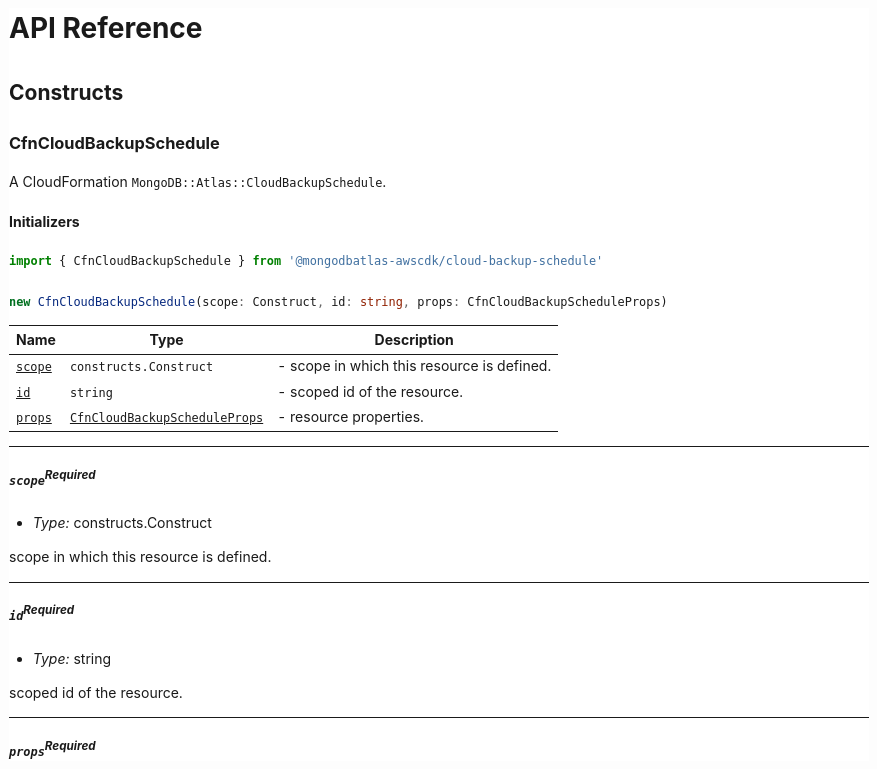 # API Reference <a name="API Reference" id="api-reference"></a>

## Constructs <a name="Constructs" id="Constructs"></a>

### CfnCloudBackupSchedule <a name="CfnCloudBackupSchedule" id="@mongodbatlas-awscdk/cloud-backup-schedule.CfnCloudBackupSchedule"></a>

A CloudFormation `MongoDB::Atlas::CloudBackupSchedule`.

#### Initializers <a name="Initializers" id="@mongodbatlas-awscdk/cloud-backup-schedule.CfnCloudBackupSchedule.Initializer"></a>

```typescript
import { CfnCloudBackupSchedule } from '@mongodbatlas-awscdk/cloud-backup-schedule'

new CfnCloudBackupSchedule(scope: Construct, id: string, props: CfnCloudBackupScheduleProps)
```

| **Name** | **Type** | **Description** |
| --- | --- | --- |
| <code><a href="#@mongodbatlas-awscdk/cloud-backup-schedule.CfnCloudBackupSchedule.Initializer.parameter.scope">scope</a></code> | <code>constructs.Construct</code> | - scope in which this resource is defined. |
| <code><a href="#@mongodbatlas-awscdk/cloud-backup-schedule.CfnCloudBackupSchedule.Initializer.parameter.id">id</a></code> | <code>string</code> | - scoped id of the resource. |
| <code><a href="#@mongodbatlas-awscdk/cloud-backup-schedule.CfnCloudBackupSchedule.Initializer.parameter.props">props</a></code> | <code><a href="#@mongodbatlas-awscdk/cloud-backup-schedule.CfnCloudBackupScheduleProps">CfnCloudBackupScheduleProps</a></code> | - resource properties. |

---

##### `scope`<sup>Required</sup> <a name="scope" id="@mongodbatlas-awscdk/cloud-backup-schedule.CfnCloudBackupSchedule.Initializer.parameter.scope"></a>

- *Type:* constructs.Construct

scope in which this resource is defined.

---

##### `id`<sup>Required</sup> <a name="id" id="@mongodbatlas-awscdk/cloud-backup-schedule.CfnCloudBackupSchedule.Initializer.parameter.id"></a>

- *Type:* string

scoped id of the resource.

---

##### `props`<sup>Required</sup> <a name="props" id="@mongodbatlas-awscdk/cloud-backup-schedule.CfnCloudBackupSchedule.Initializer.parameter.props"></a>
